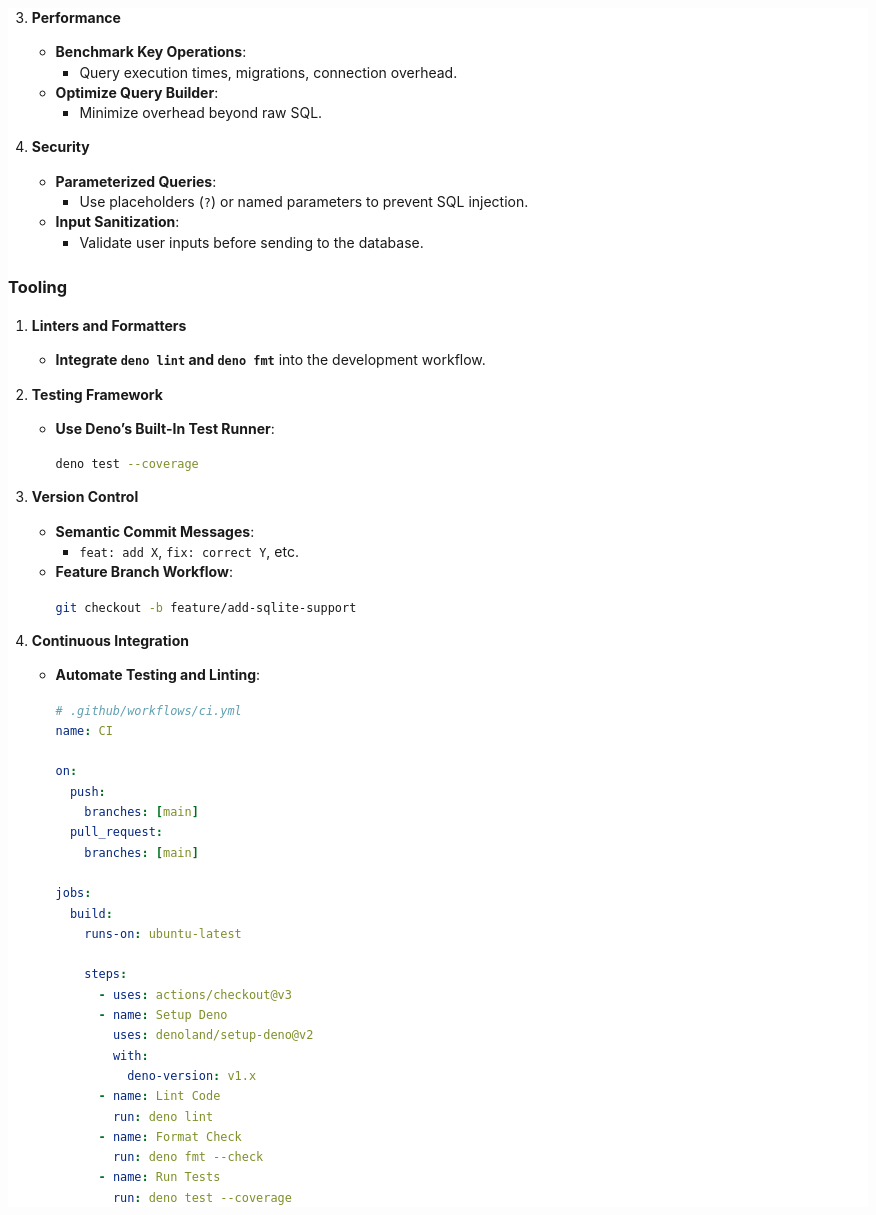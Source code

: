 3. **Performance**
   - **Benchmark Key Operations**:
     - Query execution times, migrations, connection overhead.
   - **Optimize Query Builder**:
     - Minimize overhead beyond raw SQL.

4. **Security**
   - **Parameterized Queries**:
     - Use placeholders (`?`) or named parameters to prevent SQL injection.
   - **Input Sanitization**:
     - Validate user inputs before sending to the database.

### Tooling

1. **Linters and Formatters**
   - **Integrate `deno lint` and `deno fmt`** into the development workflow.

2. **Testing Framework**
   - **Use Deno’s Built-In Test Runner**:
     ```bash
     deno test --coverage
     ```

3. **Version Control**
   - **Semantic Commit Messages**:
     - `feat: add X`, `fix: correct Y`, etc.
   - **Feature Branch Workflow**:
     ```bash
     git checkout -b feature/add-sqlite-support
     ```

4. **Continuous Integration**
   - **Automate Testing and Linting**:
     ```yaml
     # .github/workflows/ci.yml
     name: CI

     on:
       push:
         branches: [main]
       pull_request:
         branches: [main]

     jobs:
       build:
         runs-on: ubuntu-latest

         steps:
           - uses: actions/checkout@v3
           - name: Setup Deno
             uses: denoland/setup-deno@v2
             with:
               deno-version: v1.x
           - name: Lint Code
             run: deno lint
           - name: Format Check
             run: deno fmt --check
           - name: Run Tests
             run: deno test --coverage
     ```
